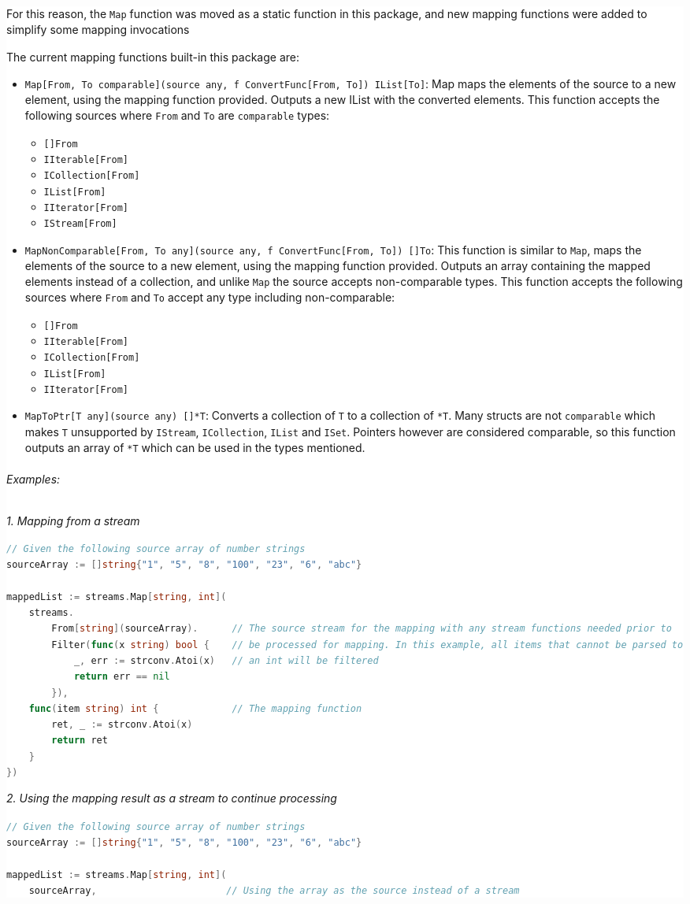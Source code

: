 For this reason, the `Map` function was moved as a static function in this package, and new mapping functions were added
to simplify some mapping invocations

The current mapping functions built-in this package are:

- `Map[From, To comparable](source any, f ConvertFunc[From, To]) IList[To]`: Map maps the elements of the source to a new
element, using the mapping function provided. Outputs a new IList with the converted elements. This function accepts the
following sources where `From` and `To` are `comparable` types:
  - `[]From`
  - `IIterable[From]`
  - `ICollection[From]`
  - `IList[From]`
  - `IIterator[From]`
  - `IStream[From]`



- `MapNonComparable[From, To any](source any, f ConvertFunc[From, To]) []To`: This function is similar to `Map`, maps
the elements of the source to a new element, using the mapping function provided. Outputs an array containing the mapped
elements instead of a collection, and unlike `Map` the source accepts non-comparable types. This function accepts the
following sources where `From` and `To` accept any type including non-comparable:
  - `[]From`
  - `IIterable[From]`
  - `ICollection[From]`
  - `IList[From]`
  - `IIterator[From]`


- `MapToPtr[T any](source any) []*T`: Converts a collection of `T` to a collection of `*T`. Many structs are not `comparable`
which makes `T` unsupported by `IStream`, `ICollection`, `IList` and `ISet`. Pointers however are considered comparable,
so this function outputs an array of `*T` which can be used in the types mentioned.

###### Examples:
*1. Mapping from a stream*
```go
// Given the following source array of number strings
sourceArray := []string{"1", "5", "8", "100", "23", "6", "abc"}

mappedList := streams.Map[string, int](   
    streams.                            
        From[string](sourceArray).      // The source stream for the mapping with any stream functions needed prior to
        Filter(func(x string) bool {    // be processed for mapping. In this example, all items that cannot be parsed to
            _, err := strconv.Atoi(x)   // an int will be filtered
            return err == nil
        }),
    func(item string) int {             // The mapping function
        ret, _ := strconv.Atoi(x)
        return ret
    }
})
```
*2. Using the mapping result as a stream to continue processing*
```go
// Given the following source array of number strings
sourceArray := []string{"1", "5", "8", "100", "23", "6", "abc"}

mappedList := streams.Map[string, int](   
    sourceArray,                       // Using the array as the source instead of a stream
```